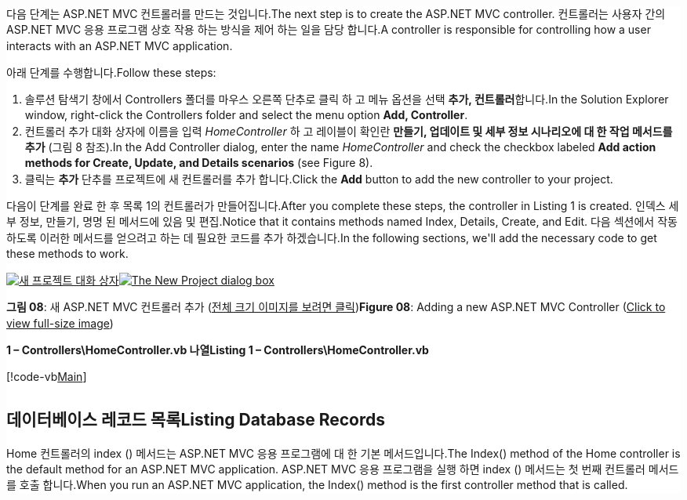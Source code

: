 <span data-ttu-id="5113f-245">다음 단계는 ASP.NET MVC 컨트롤러를 만드는 것입니다.</span><span class="sxs-lookup"><span data-stu-id="5113f-245">The next step is to create the ASP.NET MVC controller.</span></span> <span data-ttu-id="5113f-246">컨트롤러는 사용자 간의 ASP.NET MVC 응용 프로그램 상호 작용 하는 방식을 제어 하는 일을 담당 합니다.</span><span class="sxs-lookup"><span data-stu-id="5113f-246">A controller is responsible for controlling how a user interacts with an ASP.NET MVC application.</span></span>

<span data-ttu-id="5113f-247">아래 단계를 수행합니다.</span><span class="sxs-lookup"><span data-stu-id="5113f-247">Follow these steps:</span></span>

1. <span data-ttu-id="5113f-248">솔루션 탐색기 창에서 Controllers 폴더를 마우스 오른쪽 단추로 클릭 하 고 메뉴 옵션을 선택 **추가, 컨트롤러**합니다.</span><span class="sxs-lookup"><span data-stu-id="5113f-248">In the Solution Explorer window, right-click the Controllers folder and select the menu option **Add, Controller**.</span></span>
2. <span data-ttu-id="5113f-249">컨트롤러 추가 대화 상자에 이름을 입력 *HomeController* 하 고 레이블이 확인란 **만들기, 업데이트 및 세부 정보 시나리오에 대 한 작업 메서드를 추가** (그림 8 참조).</span><span class="sxs-lookup"><span data-stu-id="5113f-249">In the Add Controller dialog, enter the name *HomeController* and check the checkbox labeled **Add action methods for Create, Update, and Details scenarios** (see Figure 8).</span></span>
3. <span data-ttu-id="5113f-250">클릭는 **추가** 단추를 프로젝트에 새 컨트롤러를 추가 합니다.</span><span class="sxs-lookup"><span data-stu-id="5113f-250">Click the **Add** button to add the new controller to your project.</span></span>

<span data-ttu-id="5113f-251">다음이 단계를 완료 한 후 목록 1의 컨트롤러가 만들어집니다.</span><span class="sxs-lookup"><span data-stu-id="5113f-251">After you complete these steps, the controller in Listing 1 is created.</span></span> <span data-ttu-id="5113f-252">인덱스 세부 정보, 만들기, 명명 된 메서드에 있음 및 편집.</span><span class="sxs-lookup"><span data-stu-id="5113f-252">Notice that it contains methods named Index, Details, Create, and Edit.</span></span> <span data-ttu-id="5113f-253">다음 섹션에서 작동 하도록 이러한 메서드를 얻으려고 하는 데 필요한 코드를 추가 하겠습니다.</span><span class="sxs-lookup"><span data-stu-id="5113f-253">In the following sections, we'll add the necessary code to get these methods to work.</span></span>


<span data-ttu-id="5113f-254">[![새 프로젝트 대화 상자](create-a-movie-database-application-in-15-minutes-with-asp-net-mvc-vb/_static/image8.jpg)](create-a-movie-database-application-in-15-minutes-with-asp-net-mvc-vb/_static/image15.png)</span><span class="sxs-lookup"><span data-stu-id="5113f-254">[![The New Project dialog box](create-a-movie-database-application-in-15-minutes-with-asp-net-mvc-vb/_static/image8.jpg)](create-a-movie-database-application-in-15-minutes-with-asp-net-mvc-vb/_static/image15.png)</span></span>

<span data-ttu-id="5113f-255">**그림 08**: 새 ASP.NET MVC 컨트롤러 추가 ([전체 크기 이미지를 보려면 클릭](create-a-movie-database-application-in-15-minutes-with-asp-net-mvc-vb/_static/image16.png))</span><span class="sxs-lookup"><span data-stu-id="5113f-255">**Figure 08**: Adding a new ASP.NET MVC Controller ([Click to view full-size image](create-a-movie-database-application-in-15-minutes-with-asp-net-mvc-vb/_static/image16.png))</span></span>


<span data-ttu-id="5113f-256">**1 – Controllers\HomeController.vb 나열**</span><span class="sxs-lookup"><span data-stu-id="5113f-256">**Listing 1 – Controllers\HomeController.vb**</span></span>

[!code-vb[Main](create-a-movie-database-application-in-15-minutes-with-asp-net-mvc-vb/samples/sample1.vb)]

## <a name="listing-database-records"></a><span data-ttu-id="5113f-257">데이터베이스 레코드 목록</span><span class="sxs-lookup"><span data-stu-id="5113f-257">Listing Database Records</span></span>

<span data-ttu-id="5113f-258">Home 컨트롤러의 index () 메서드는 ASP.NET MVC 응용 프로그램에 대 한 기본 메서드입니다.</span><span class="sxs-lookup"><span data-stu-id="5113f-258">The Index() method of the Home controller is the default method for an ASP.NET MVC application.</span></span> <span data-ttu-id="5113f-259">ASP.NET MVC 응용 프로그램을 실행 하면 index () 메서드는 첫 번째 컨트롤러 메서드를 호출 합니다.</span><span class="sxs-lookup"><span data-stu-id="5113f-259">When you run an ASP.NET MVC application, the Index() method is the first controller method that is called.</span></span>
